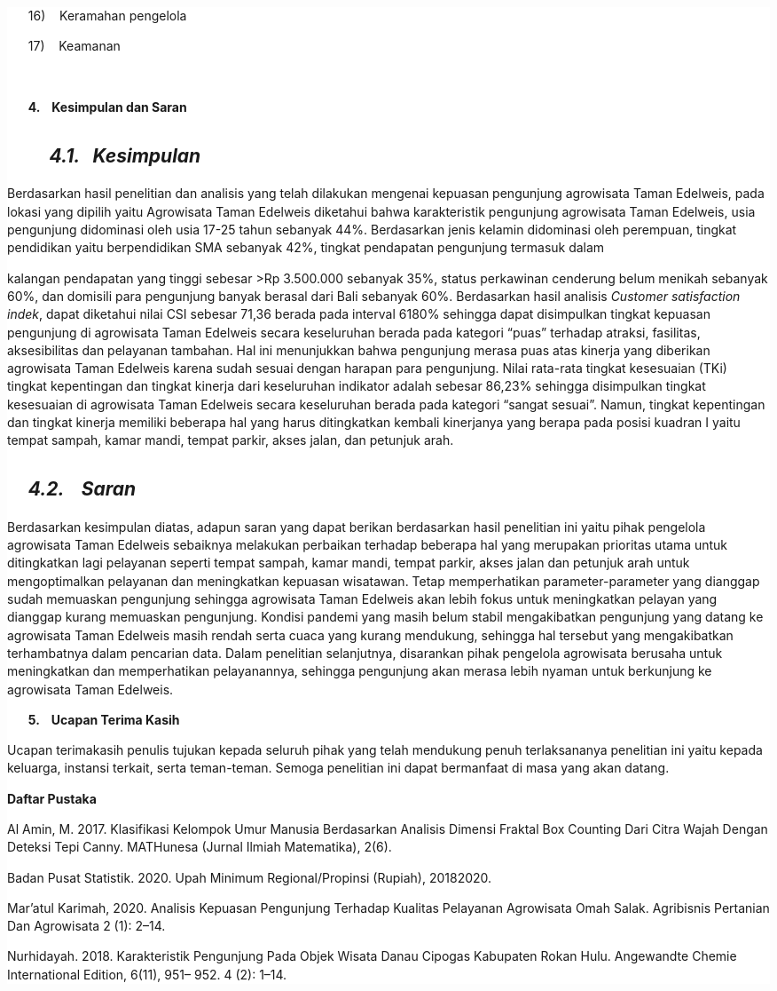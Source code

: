 <ul style="list-style:none;"><li>
<p><span class="font2">16) &nbsp;&nbsp;&nbsp;Keramahan pengelola</span></p></li>
<li>
<p><span class="font2">17) &nbsp;&nbsp;&nbsp;Keamanan</span></p></li></ul>
</div><br clear="all">
<ul style="list-style:none;"><li>
<p><span class="font1" style="font-weight:bold;">4. &nbsp;&nbsp;&nbsp;</span><span class="font2" style="font-weight:bold;">Kesimpulan dan Saran</span></p>
<ul style="list-style:none;">
<li>
<h2><a name="bookmark36"></a><span class="font1" style="font-weight:bold;font-style:italic;"><a name="bookmark37"></a>4.1. &nbsp;&nbsp;</span><span class="font2" style="font-weight:bold;font-style:italic;">Kesimpulan</span></h2></li></ul></li></ul>
<p><span class="font2">Berdasarkan hasil penelitian dan analisis yang telah dilakukan mengenai kepuasan pengunjung agrowisata Taman Edelweis, pada lokasi yang dipilih yaitu Agrowisata Taman Edelweis diketahui bahwa karakteristik pengunjung agrowisata Taman Edelweis, usia pengunjung didominasi oleh usia 17-25 tahun sebanyak 44%. Berdasarkan jenis kelamin didominasi oleh perempuan, tingkat pendidikan yaitu berpendidikan SMA sebanyak 42%, tingkat pendapatan pengunjung termasuk dalam</span></p>
<p><span class="font2">kalangan pendapatan yang tinggi sebesar &gt;Rp 3.500.000 sebanyak 35%, status perkawinan cenderung belum menikah sebanyak 60%, dan domisili para pengunjung banyak berasal dari Bali sebanyak 60%. Berdasarkan hasil analisis </span><span class="font2" style="font-style:italic;">Customer satisfaction indek</span><span class="font2">, dapat diketahui nilai CSI sebesar 71,36 berada pada interval 6180% sehingga dapat disimpulkan tingkat kepuasan pengunjung di agrowisata Taman Edelweis secara keseluruhan berada pada kategori “puas” terhadap atraksi, fasilitas, aksesibilitas dan pelayanan tambahan. Hal ini menunjukkan bahwa pengunjung merasa puas atas kinerja yang diberikan agrowisata Taman Edelweis karena sudah sesuai dengan harapan para pengunjung. Nilai rata-rata tingkat kesesuaian (TKi) tingkat kepentingan dan tingkat kinerja dari keseluruhan indikator adalah sebesar 86,23% sehingga disimpulkan tingkat kesesuaian di agrowisata Taman Edelweis secara keseluruhan berada pada kategori “sangat sesuai”. Namun, tingkat kepentingan dan tingkat kinerja memiliki beberapa hal yang harus ditingkatkan kembali kinerjanya yang berapa pada posisi kuadran I yaitu tempat sampah, kamar mandi, tempat parkir, akses jalan, dan petunjuk arah.</span></p>
<ul style="list-style:none;"><li>
<h2><a name="bookmark38"></a><span class="font1" style="font-weight:bold;font-style:italic;"><a name="bookmark39"></a>4.2.</span><span class="font2" style="font-weight:bold;font-style:italic;"> &nbsp;&nbsp;&nbsp;Saran</span></h2></li></ul>
<p><span class="font2">Berdasarkan kesimpulan diatas, adapun saran yang dapat berikan berdasarkan hasil penelitian ini yaitu pihak pengelola agrowisata Taman Edelweis sebaiknya melakukan perbaikan terhadap beberapa hal yang merupakan prioritas utama untuk ditingkatkan lagi pelayanan seperti tempat sampah, kamar mandi, tempat parkir, akses jalan dan petunjuk arah untuk mengoptimalkan pelayanan dan meningkatkan kepuasan wisatawan. Tetap memperhatikan parameter-parameter yang dianggap sudah memuaskan pengunjung sehingga agrowisata Taman Edelweis akan lebih fokus untuk meningkatkan pelayan yang dianggap kurang memuaskan pengunjung. Kondisi pandemi yang masih belum stabil mengakibatkan pengunjung yang datang ke agrowisata Taman Edelweis masih rendah serta cuaca yang kurang mendukung, sehingga hal tersebut yang mengakibatkan terhambatnya dalam pencarian data. Dalam penelitian selanjutnya, disarankan pihak pengelola agrowisata berusaha untuk meningkatkan dan memperhatikan pelayanannya, sehingga pengunjung akan merasa lebih nyaman untuk berkunjung ke agrowisata Taman Edelweis.</span></p>
<ul style="list-style:none;"><li>
<p><span class="font2" style="font-weight:bold;">5. &nbsp;&nbsp;&nbsp;Ucapan Terima Kasih</span></p></li></ul>
<p><span class="font2">Ucapan terimakasih penulis tujukan kepada seluruh pihak yang telah mendukung penuh terlaksananya penelitian ini yaitu kepada keluarga, instansi terkait, serta teman-teman. Semoga penelitian ini dapat bermanfaat di masa yang akan datang.</span></p>
<p><span class="font2" style="font-weight:bold;">Daftar Pustaka</span></p>
<p><span class="font2">Al Amin, M. 2017. Klasifikasi Kelompok Umur Manusia Berdasarkan Analisis Dimensi Fraktal Box Counting Dari Citra Wajah Dengan Deteksi Tepi Canny. MATHunesa (Jurnal Ilmiah Matematika), 2(6).</span></p>
<p><span class="font2">Badan Pusat Statistik. 2020. Upah Minimum Regional/Propinsi (Rupiah), 20182020.</span></p>
<p><span class="font2">Mar’atul Karimah, 2020. Analisis Kepuasan Pengunjung Terhadap Kualitas Pelayanan Agrowisata Omah Salak. Agribisnis Pertanian Dan Agrowisata 2 (1): 2–14.</span></p>
<p><span class="font2">Nurhidayah. 2018. Karakteristik Pengunjung Pada Objek Wisata Danau Cipogas Kabupaten Rokan Hulu. Angewandte Chemie International Edition, 6(11), 951– 952. 4 (2): 1–14.</span></p>